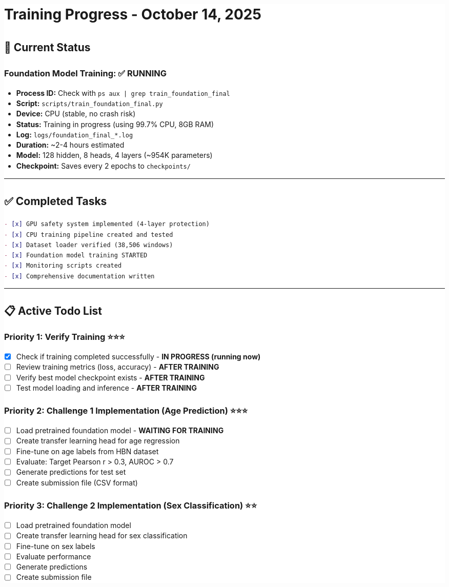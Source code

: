 # Training Progress - October 14, 2025

## 🚀 Current Status

### Foundation Model Training: ✅ RUNNING
- **Process ID:** Check with `ps aux | grep train_foundation_final`
- **Script:** `scripts/train_foundation_final.py`
- **Device:** CPU (stable, no crash risk)
- **Status:** Training in progress (using 99.7% CPU, 8GB RAM)
- **Log:** `logs/foundation_final_*.log`
- **Duration:** ~2-4 hours estimated
- **Model:** 128 hidden, 8 heads, 4 layers (~954K parameters)
- **Checkpoint:** Saves every 2 epochs to `checkpoints/`

---

## ✅ Completed Tasks

```markdown
- [x] GPU safety system implemented (4-layer protection)
- [x] CPU training pipeline created and tested
- [x] Dataset loader verified (38,506 windows)
- [x] Foundation model training STARTED
- [x] Monitoring scripts created
- [x] Comprehensive documentation written
```

---

## 📋 Active Todo List

### Priority 1: Verify Training ⭐⭐⭐
- [x] Check if training completed successfully - **IN PROGRESS (running now)**
- [ ] Review training metrics (loss, accuracy) - **AFTER TRAINING**
- [ ] Verify best model checkpoint exists - **AFTER TRAINING**
- [ ] Test model loading and inference - **AFTER TRAINING**

### Priority 2: Challenge 1 Implementation (Age Prediction) ⭐⭐⭐
- [ ] Load pretrained foundation model - **WAITING FOR TRAINING**
- [ ] Create transfer learning head for age regression
- [ ] Fine-tune on age labels from HBN dataset
- [ ] Evaluate: Target Pearson r > 0.3, AUROC > 0.7
- [ ] Generate predictions for test set
- [ ] Create submission file (CSV format)

### Priority 3: Challenge 2 Implementation (Sex Classification) ⭐⭐
- [ ] Load pretrained foundation model
- [ ] Create transfer learning head for sex classification
- [ ] Fine-tune on sex labels
- [ ] Evaluate performance
- [ ] Generate predictions
- [ ] Create submission file
